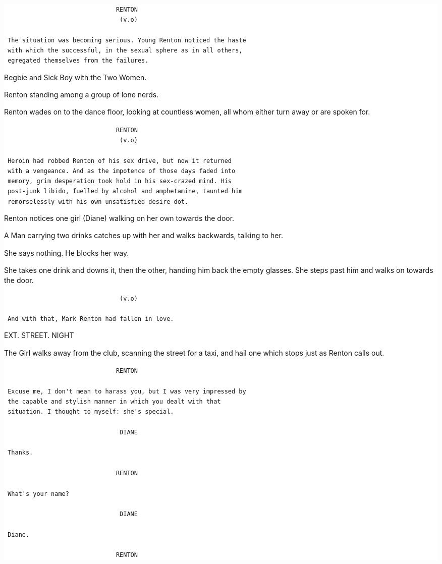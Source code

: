                                    RENTON
                                    (v.o)

     The situation was becoming serious. Young Renton noticed the haste
     with which the successful, in the sexual sphere as in all others,
     egregated themselves from the failures.

Begbie and Sick Boy with the Two Women.

Renton standing among a group of lone nerds.

Renton wades on to the dance floor, looking at countless women, all whom
either turn away or are spoken for.

                                   RENTON
                                    (v.o)

     Heroin had robbed Renton of his sex drive, but now it returned
     with a vengeance. And as the impotence of those days faded into
     memory, grim desperation took hold in his sex-crazed mind. His
     post-junk libido, fuelled by alcohol and amphetamine, taunted him
     remorselessly with his own unsatisfied desire dot.

Renton notices one girl (Diane) walking on her own towards the door.

A Man carrying two drinks catches up with her and walks backwards, talking
to her.

She says nothing. He blocks her way.

She takes one drink and downs it, then the other, handing him back the empty
glasses. She steps past him and walks on towards the door.

                                    (v.o)

     And with that, Mark Renton had fallen in love.

EXT. STREET. NIGHT

The Girl walks away from the club, scanning the street for a taxi, and hail
one which stops just as Renton calls out.

                                   RENTON

     Excuse me, I don't mean to harass you, but I was very impressed by
     the capable and stylish manner in which you dealt with that
     situation. I thought to myself: she's special.

                                    DIANE

     Thanks.

                                   RENTON

     What's your name?

                                    DIANE

     Diane.

                                   RENTON
